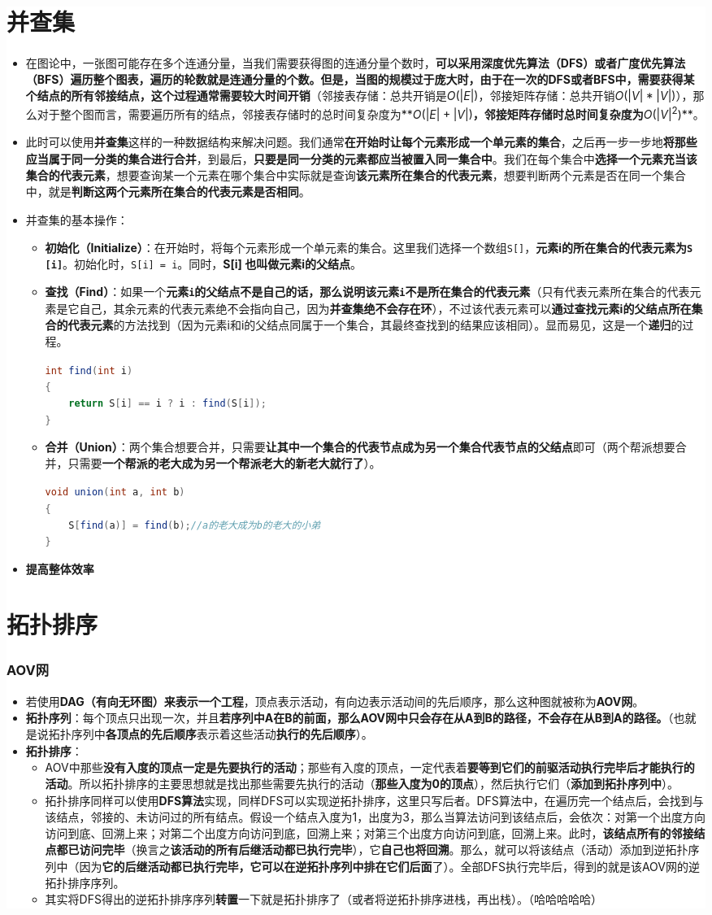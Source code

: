 # 并查集

* 在图论中，一张图可能存在多个连通分量，当我们需要获得图的连通分量个数时，**可以采用深度优先算法（DFS）或者广度优先算法（BFS）**遍历整个图表，**遍历的轮数就是连通分量的个数**。但是，当图的规模过于庞大时，由于在一次的DFS或者BFS中，**需要获得某个结点的所有邻接结点**，这个过程通常需要**较大时间开销**（邻接表存储：总共开销是$O(|E|)$，邻接矩阵存储：总共开销$O(|V|*|V|)$），那么对于整个图而言，需要遍历所有的结点，邻接表存储时的总时间复杂度为**$O(|E|+|V|)$**，邻接矩阵存储时总时间复杂度为**$O(|V|^2)$**。

* 此时可以使用**并查集**这样的一种数据结构来解决问题。我们通常**在开始时让每个元素形成一个单元素的集合**，之后再一步一步地**将那些应当属于同一分类的集合进行合并**，到最后，**只要是同一分类的元素都应当被置入同一集合中**。我们在每个集合中**选择一个元素充当该集合的代表元素**，想要查询某一个元素在哪个集合中实际就是查询**该元素所在集合的代表元素**，想要判断两个元素是否在同一个集合中，就是**判断这两个元素所在集合的代表元素是否相同**。

* 并查集的基本操作：

  * **初始化（Initialize）**：在开始时，将每个元素形成一个单元素的集合。这里我们选择一个数组`S[]`，**元素i的所在集合的代表元素为`S[i]`**。初始化时，`S[i] = i`。同时，**S[i] 也叫做元素i的父结点**。

  * **查找（Find）**：如果一个**元素`i`的父结点不是自己的话，那么说明该元素`i`不是所在集合的代表元素**（只有代表元素所在集合的代表元素是它自己，其余元素的代表元素绝不会指向自己，因为**并查集绝不会存在环**），不过该代表元素可以**通过查找元素i的父结点所在集合的代表元素**的方法找到（因为元素i和i的父结点同属于一个集合，其最终查找到的结果应该相同）。显而易见，这是一个**递归**的过程。

    ```java
    int find(int i)
    {
    	return S[i] == i ? i : find(S[i]);
    }
    ```

  * **合并（Union）**：两个集合想要合并，只需要**让其中一个集合的代表节点成为另一个集合代表节点的父结点**即可（两个帮派想要合并，只需要**一个帮派的老大成为另一个帮派老大的新老大就行了**）。

    ```java
    void union(int a, int b)
    {
    	S[find(a)] = find(b);//a的老大成为b的老大的小弟
    }
    ```

* **提高整体效率**

# 拓扑排序

### AOV网

* 若使用**DAG（有向无环图）来表示一个工程**，顶点表示活动，有向边表示活动间的先后顺序，那么这种图就被称为**AOV网**。
* **拓扑序列**：每个顶点只出现一次，并且**若序列中A在B的前面，那么AOV网中只会存在从A到B的路径，不会存在从B到A的路径。**（也就是说拓扑序列中**各顶点的先后顺序**表示着这些活动**执行的先后顺序**）。
* **拓扑排序**：
  * AOV中那些**没有入度的顶点一定是先要执行的活动**；那些有入度的顶点，一定代表着**要等到它们的前驱活动执行完毕后才能执行的活动**。所以拓扑排序的主要思想就是找出那些需要先执行的活动（**那些入度为0的顶点**），然后执行它们（**添加到拓扑序列中**）。
  * 拓扑排序同样可以使用**DFS算法**实现，同样DFS可以实现逆拓扑排序，这里只写后者。DFS算法中，在遍历完一个结点后，会找到与该结点，邻接的、未访问过的所有结点。假设一个结点入度为1，出度为3，那么当算法访问到该结点后，会依次：对第一个出度方向访问到底、回溯上来；对第二个出度方向访问到底，回溯上来；对第三个出度方向访问到底，回溯上来。此时，**该结点所有的邻接结点都已访问完毕**（换言之**该活动的所有后继活动都已执行完毕**），它**自己也将回溯**。那么，就可以将该结点（活动）添加到逆拓扑序列中（因为**它的后继活动都已执行完毕，它可以在逆拓扑序列中排在它们后面**了）。全部DFS执行完毕后，得到的就是该AOV网的逆拓扑排序序列。
  * 其实将DFS得出的逆拓扑排序序列**转置**一下就是拓扑排序了（或者将逆拓扑排序进栈，再出栈）。（哈哈哈哈哈）

